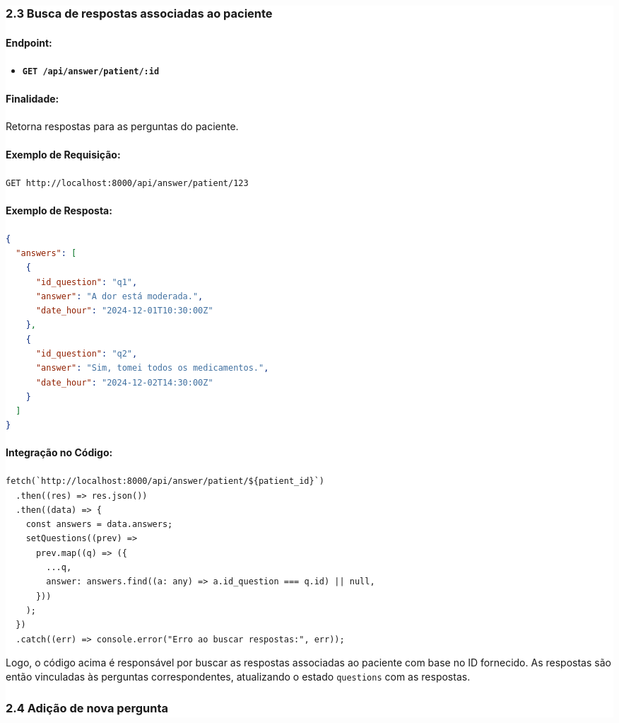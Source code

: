 ### **2.3** Busca de respostas associadas ao paciente

#### Endpoint:
- **`GET /api/answer/patient/:id`**

#### Finalidade:
Retorna respostas para as perguntas do paciente.

#### Exemplo de Requisição:
```http
GET http://localhost:8000/api/answer/patient/123
```

#### Exemplo de Resposta:
```json
{
  "answers": [
    {
      "id_question": "q1",
      "answer": "A dor está moderada.",
      "date_hour": "2024-12-01T10:30:00Z"
    },
    {
      "id_question": "q2",
      "answer": "Sim, tomei todos os medicamentos.",
      "date_hour": "2024-12-02T14:30:00Z"
    }
  ]
}
```

#### Integração no Código:
```tsx
fetch(`http://localhost:8000/api/answer/patient/${patient_id}`)
  .then((res) => res.json())
  .then((data) => {
    const answers = data.answers;
    setQuestions((prev) =>
      prev.map((q) => ({
        ...q,
        answer: answers.find((a: any) => a.id_question === q.id) || null,
      }))
    );
  })
  .catch((err) => console.error("Erro ao buscar respostas:", err));
```

Logo, o código acima é responsável por buscar as respostas associadas ao paciente com base no ID fornecido. As respostas são então vinculadas às perguntas correspondentes, atualizando o estado `questions` com as respostas.

### **2.4** Adição de nova pergunta
